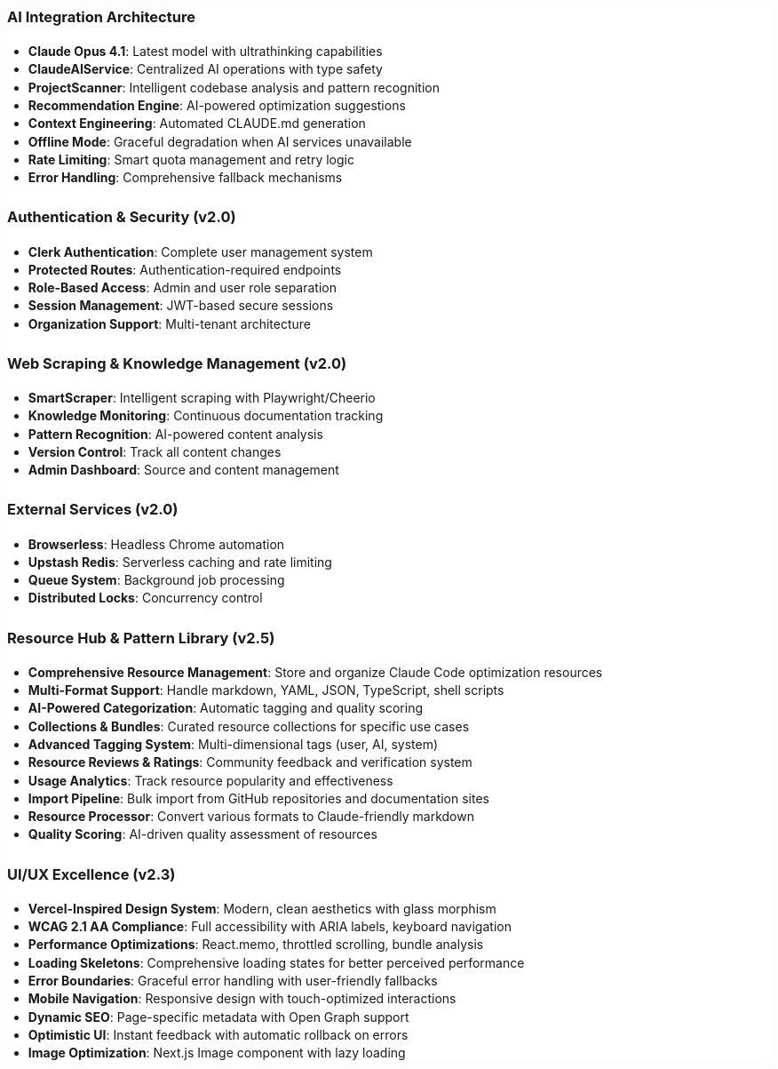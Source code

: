 ### AI Integration Architecture
- **Claude Opus 4.1**: Latest model with ultrathinking capabilities
- **ClaudeAIService**: Centralized AI operations with type safety
- **ProjectScanner**: Intelligent codebase analysis and pattern recognition
- **Recommendation Engine**: AI-powered optimization suggestions
- **Context Engineering**: Automated CLAUDE.md generation
- **Offline Mode**: Graceful degradation when AI services unavailable
- **Rate Limiting**: Smart quota management and retry logic
- **Error Handling**: Comprehensive fallback mechanisms

### Authentication & Security (v2.0)
- **Clerk Authentication**: Complete user management system
- **Protected Routes**: Authentication-required endpoints
- **Role-Based Access**: Admin and user role separation
- **Session Management**: JWT-based secure sessions
- **Organization Support**: Multi-tenant architecture

### Web Scraping & Knowledge Management (v2.0)
- **SmartScraper**: Intelligent scraping with Playwright/Cheerio
- **Knowledge Monitoring**: Continuous documentation tracking
- **Pattern Recognition**: AI-powered content analysis
- **Version Control**: Track all content changes
- **Admin Dashboard**: Source and content management

### External Services (v2.0)
- **Browserless**: Headless Chrome automation
- **Upstash Redis**: Serverless caching and rate limiting
- **Queue System**: Background job processing
- **Distributed Locks**: Concurrency control

### Resource Hub & Pattern Library (v2.5)
- **Comprehensive Resource Management**: Store and organize Claude Code optimization resources
- **Multi-Format Support**: Handle markdown, YAML, JSON, TypeScript, shell scripts
- **AI-Powered Categorization**: Automatic tagging and quality scoring
- **Collections & Bundles**: Curated resource collections for specific use cases
- **Advanced Tagging System**: Multi-dimensional tags (user, AI, system)
- **Resource Reviews & Ratings**: Community feedback and verification system
- **Usage Analytics**: Track resource popularity and effectiveness
- **Import Pipeline**: Bulk import from GitHub repositories and documentation sites
- **Resource Processor**: Convert various formats to Claude-friendly markdown
- **Quality Scoring**: AI-driven quality assessment of resources

### UI/UX Excellence (v2.3)
- **Vercel-Inspired Design System**: Modern, clean aesthetics with glass morphism
- **WCAG 2.1 AA Compliance**: Full accessibility with ARIA labels, keyboard navigation
- **Performance Optimizations**: React.memo, throttled scrolling, bundle analysis
- **Loading Skeletons**: Comprehensive loading states for better perceived performance
- **Error Boundaries**: Graceful error handling with user-friendly fallbacks
- **Mobile Navigation**: Responsive design with touch-optimized interactions
- **Dynamic SEO**: Page-specific metadata with Open Graph support
- **Optimistic UI**: Instant feedback with automatic rollback on errors
- **Image Optimization**: Next.js Image component with lazy loading

